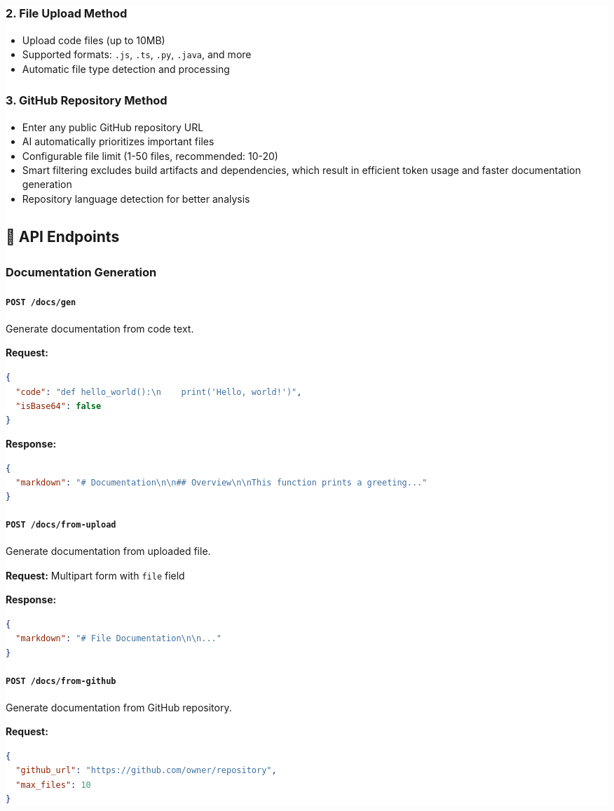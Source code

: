 ### 2. **File Upload Method**
- Upload code files (up to 10MB)
- Supported formats: `.js`, `.ts`, `.py`, `.java`, and more
- Automatic file type detection and processing

### 3. **GitHub Repository Method**
- Enter any public GitHub repository URL
- AI automatically prioritizes important files
- Configurable file limit (1-50 files, recommended: 10-20)
- Smart filtering excludes build artifacts and dependencies, which result in efficient token usage and faster documentation generation
- Repository language detection for better analysis

## 🔧 API Endpoints

### Documentation Generation

#### `POST /docs/gen`
Generate documentation from code text.

**Request:**
```json
{
  "code": "def hello_world():\n    print('Hello, world!')",
  "isBase64": false
}
```

**Response:**
```json
{
  "markdown": "# Documentation\n\n## Overview\n\nThis function prints a greeting..."
}
```

#### `POST /docs/from-upload`
Generate documentation from uploaded file.

**Request:** Multipart form with `file` field

**Response:**
```json
{
  "markdown": "# File Documentation\n\n..."
}
```

#### `POST /docs/from-github`
Generate documentation from GitHub repository.

**Request:**
```json
{
  "github_url": "https://github.com/owner/repository",
  "max_files": 10
}
```
